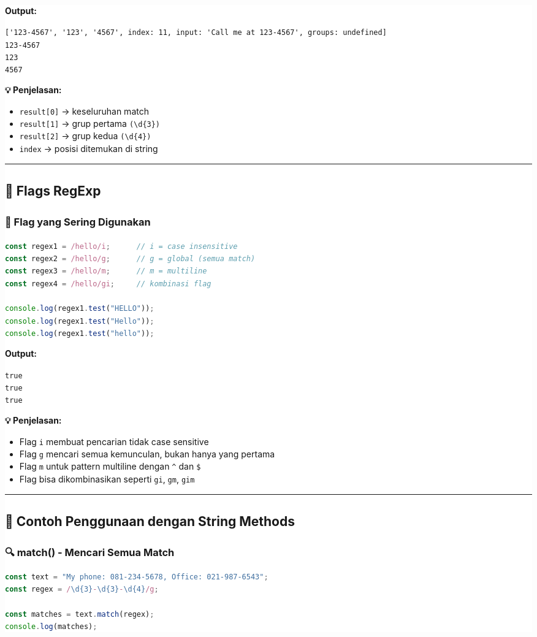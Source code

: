 **Output:**
```
['123-4567', '123', '4567', index: 11, input: 'Call me at 123-4567', groups: undefined]
123-4567
123
4567
```

**💡 Penjelasan:**
- `result[0]` → keseluruhan match
- `result[1]` → grup pertama `(\d{3})`
- `result[2]` → grup kedua `(\d{4})`
- `index` → posisi ditemukan di string

---

## 🎨 Flags RegExp

### 🚩 Flag yang Sering Digunakan

```javascript
const regex1 = /hello/i;      // i = case insensitive
const regex2 = /hello/g;      // g = global (semua match)
const regex3 = /hello/m;      // m = multiline
const regex4 = /hello/gi;     // kombinasi flag

console.log(regex1.test("HELLO"));
console.log(regex1.test("Hello"));
console.log(regex1.test("hello"));
```

**Output:**
```
true
true
true
```

**💡 Penjelasan:**
- Flag `i` membuat pencarian tidak case sensitive
- Flag `g` mencari semua kemunculan, bukan hanya yang pertama
- Flag `m` untuk pattern multiline dengan `^` dan `$`
- Flag bisa dikombinasikan seperti `gi`, `gm`, `gim`

---

## 📝 Contoh Penggunaan dengan String Methods

### 🔍 match() - Mencari Semua Match

```javascript
const text = "My phone: 081-234-5678, Office: 021-987-6543";
const regex = /\d{3}-\d{3}-\d{4}/g;

const matches = text.match(regex);
console.log(matches);
```
